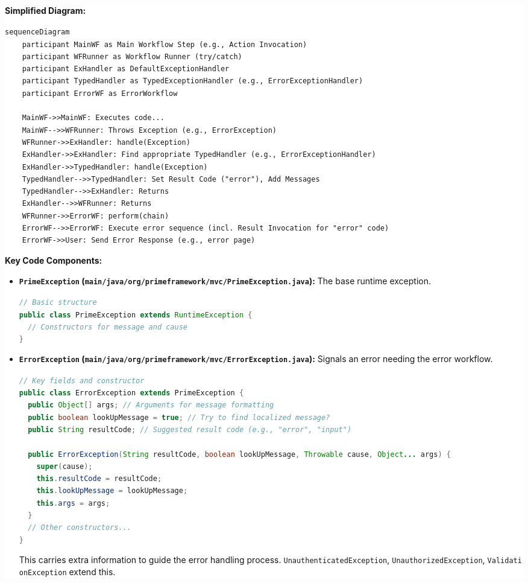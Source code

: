**Simplified Diagram:**

```mermaid
sequenceDiagram
    participant MainWF as Main Workflow Step (e.g., Action Invocation)
    participant WFRunner as Workflow Runner (try/catch)
    participant ExHandler as DefaultExceptionHandler
    participant TypedHandler as TypedExceptionHandler (e.g., ErrorExceptionHandler)
    participant ErrorWF as ErrorWorkflow

    MainWF->>MainWF: Executes code...
    MainWF-->>WFRunner: Throws Exception (e.g., ErrorException)
    WFRunner->>ExHandler: handle(Exception)
    ExHandler->>ExHandler: Find appropriate TypedHandler (e.g., ErrorExceptionHandler)
    ExHandler->>TypedHandler: handle(Exception)
    TypedHandler-->>TypedHandler: Set Result Code ("error"), Add Messages
    TypedHandler-->>ExHandler: Returns
    ExHandler-->>WFRunner: Returns
    WFRunner->>ErrorWF: perform(chain)
    ErrorWF-->>ErrorWF: Execute error sequence (incl. Result Invocation for "error" code)
    ErrorWF->>User: Send Error Response (e.g., error page)

```

**Key Code Components:**

*   **`PrimeException` (`main/java/org/primeframework/mvc/PrimeException.java`):** The base runtime exception.

    ```java
    // Basic structure
    public class PrimeException extends RuntimeException {
      // Constructors for message and cause
    }
    ```

*   **`ErrorException` (`main/java/org/primeframework/mvc/ErrorException.java`):** Signals an error needing the error workflow.

    ```java
    // Key fields and constructor
    public class ErrorException extends PrimeException {
      public Object[] args; // Arguments for message formatting
      public boolean lookUpMessage = true; // Try to find localized message?
      public String resultCode; // Suggested result code (e.g., "error", "input")

      public ErrorException(String resultCode, boolean lookUpMessage, Throwable cause, Object... args) {
        super(cause);
        this.resultCode = resultCode;
        this.lookUpMessage = lookUpMessage;
        this.args = args;
      }
      // Other constructors...
    }
    ```
    This carries extra information to guide the error handling process. `UnauthenticatedException`, `UnauthorizedException`, `ValidationException` extend this.
